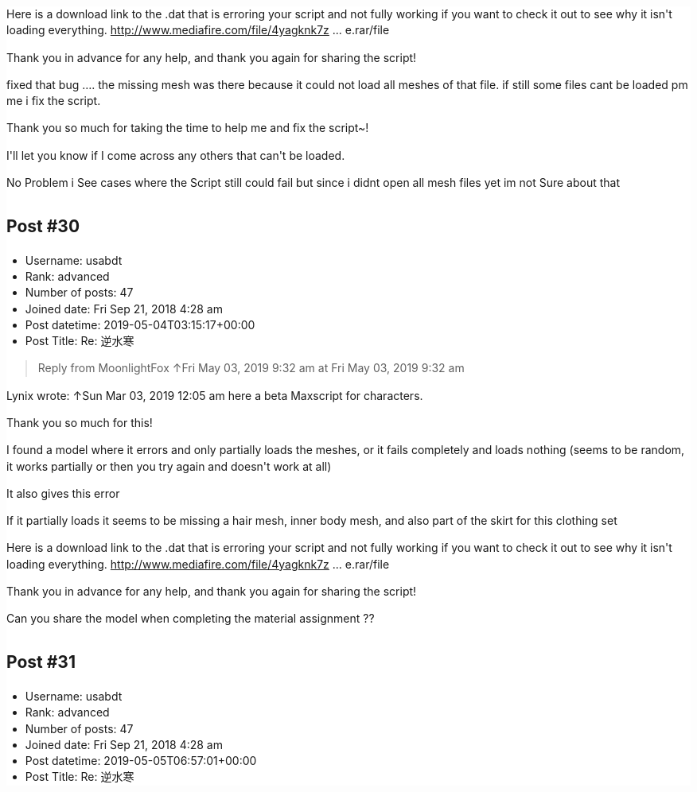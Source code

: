 Here is a download link to the .dat that is erroring your script and not fully working if you want to check it out to see why it isn't loading everything. http://www.mediafire.com/file/4yagknk7z ... e.rar/file

Thank you in advance for any help, and thank you again for sharing the script!


fixed that bug ….
the missing mesh was there because it could not load all meshes of that file.
if still some files cant be loaded pm me i fix the script.


Thank you so much for taking the time to help me and fix the script~!

I'll let you know if I come across any others that can't be loaded.

No Problem  i See cases where the Script still could fail but since i didnt open all mesh files yet im not Sure about that
## Post #30
- Username: usabdt
- Rank: advanced
- Number of posts: 47
- Joined date: Fri Sep 21, 2018 4:28 am
- Post datetime: 2019-05-04T03:15:17+00:00
- Post Title: Re: 逆水寒

> Reply from MoonlightFox ↑Fri May 03, 2019 9:32 am at Fri May 03, 2019 9:32 am
>
> 
Lynix wrote: ↑Sun Mar 03, 2019 12:05 am
here a beta Maxscript for characters.


Thank you so much for this! 

I found a model where it errors and only partially loads the meshes, or it fails completely and loads nothing (seems to be random, it works partially or then you try again and doesn't work at all)

It also gives this error


If it partially loads it seems to be missing a hair mesh, inner body mesh, and also part of the skirt for this clothing set

Here is a download link to the .dat that is erroring your script and not fully working if you want to check it out to see why it isn't loading everything. http://www.mediafire.com/file/4yagknk7z ... e.rar/file

Thank you in advance for any help, and thank you again for sharing the script!

Can you share the model when completing the material assignment ??
## Post #31
- Username: usabdt
- Rank: advanced
- Number of posts: 47
- Joined date: Fri Sep 21, 2018 4:28 am
- Post datetime: 2019-05-05T06:57:01+00:00
- Post Title: Re: 逆水寒
